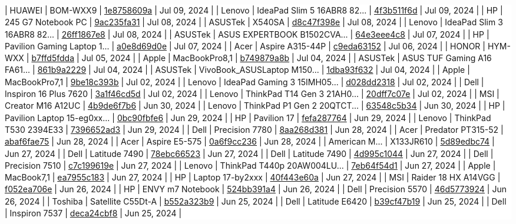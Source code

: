 | HUAWEI        | BOM-WXX9                    | [1e8758609a](https://linux-hardware.org/?probe=1e8758609a) | Jul 09, 2024 |
| Lenovo        | IdeaPad Slim 5 16ABR8 82... | [4f3b511f6d](https://linux-hardware.org/?probe=4f3b511f6d) | Jul 09, 2024 |
| HP            | 245 G7 Notebook PC          | [9ac235fa31](https://linux-hardware.org/?probe=9ac235fa31) | Jul 08, 2024 |
| ASUSTek       | X540SA                      | [d8c47f398e](https://linux-hardware.org/?probe=d8c47f398e) | Jul 08, 2024 |
| Lenovo        | IdeaPad Slim 3 16ABR8 82... | [26ff1867e8](https://linux-hardware.org/?probe=26ff1867e8) | Jul 08, 2024 |
| ASUSTek       | ASUS EXPERTBOOK B1502CVA... | [64e3eee4c8](https://linux-hardware.org/?probe=64e3eee4c8) | Jul 07, 2024 |
| HP            | Pavilion Gaming Laptop 1... | [a0e8d69d0e](https://linux-hardware.org/?probe=a0e8d69d0e) | Jul 07, 2024 |
| Acer          | Aspire A315-44P             | [c9eda63152](https://linux-hardware.org/?probe=c9eda63152) | Jul 06, 2024 |
| HONOR         | HYM-WXX                     | [b7ffd5fdda](https://linux-hardware.org/?probe=b7ffd5fdda) | Jul 05, 2024 |
| Apple         | MacBookPro8,1               | [b749879a8b](https://linux-hardware.org/?probe=b749879a8b) | Jul 04, 2024 |
| ASUSTek       | ASUS TUF Gaming A16 FA61... | [861b9a2229](https://linux-hardware.org/?probe=861b9a2229) | Jul 04, 2024 |
| ASUSTek       | VivoBook_ASUSLaptop M150... | [1dba93f632](https://linux-hardware.org/?probe=1dba93f632) | Jul 04, 2024 |
| Apple         | MacBookPro7,1               | [9be18c393b](https://linux-hardware.org/?probe=9be18c393b) | Jul 02, 2024 |
| Lenovo        | IdeaPad Gaming 3 15IMH05... | [d028dd2318](https://linux-hardware.org/?probe=d028dd2318) | Jul 02, 2024 |
| Dell          | Inspiron 16 Plus 7620       | [3a1f46cd5d](https://linux-hardware.org/?probe=3a1f46cd5d) | Jul 02, 2024 |
| Lenovo        | ThinkPad T14 Gen 3 21AH0... | [20dff7c07e](https://linux-hardware.org/?probe=20dff7c07e) | Jul 02, 2024 |
| MSI           | Creator M16 A12UC           | [4b9de6f7b6](https://linux-hardware.org/?probe=4b9de6f7b6) | Jun 30, 2024 |
| Lenovo        | ThinkPad P1 Gen 2 20QTCT... | [63548c5b34](https://linux-hardware.org/?probe=63548c5b34) | Jun 30, 2024 |
| HP            | Pavilion Laptop 15-eg0xx... | [0bc90fbfe6](https://linux-hardware.org/?probe=0bc90fbfe6) | Jun 29, 2024 |
| HP            | Pavilion 17                 | [fefa287764](https://linux-hardware.org/?probe=fefa287764) | Jun 29, 2024 |
| Lenovo        | ThinkPad T530 2394E33       | [7396652ad3](https://linux-hardware.org/?probe=7396652ad3) | Jun 29, 2024 |
| Dell          | Precision 7780              | [8aa268d381](https://linux-hardware.org/?probe=8aa268d381) | Jun 28, 2024 |
| Acer          | Predator PT315-52           | [abaf6fae75](https://linux-hardware.org/?probe=abaf6fae75) | Jun 28, 2024 |
| Acer          | Aspire E5-575               | [0a6f9cc236](https://linux-hardware.org/?probe=0a6f9cc236) | Jun 28, 2024 |
| American M... | X133JR610                   | [5d89edbc74](https://linux-hardware.org/?probe=5d89edbc74) | Jun 27, 2024 |
| Dell          | Latitude 7490               | [78ebc66523](https://linux-hardware.org/?probe=78ebc66523) | Jun 27, 2024 |
| Dell          | Latitude 7490               | [4d995c1044](https://linux-hardware.org/?probe=4d995c1044) | Jun 27, 2024 |
| Dell          | Precision 7510              | [c7c199619e](https://linux-hardware.org/?probe=c7c199619e) | Jun 27, 2024 |
| Lenovo        | ThinkPad T440p 20AW004LU... | [7eb64f54d1](https://linux-hardware.org/?probe=7eb64f54d1) | Jun 27, 2024 |
| Apple         | MacBook7,1                  | [ea7955c183](https://linux-hardware.org/?probe=ea7955c183) | Jun 27, 2024 |
| HP            | Laptop 17-by2xxx            | [40f443e60a](https://linux-hardware.org/?probe=40f443e60a) | Jun 27, 2024 |
| MSI           | Raider 18 HX A14VGG         | [f052ea706e](https://linux-hardware.org/?probe=f052ea706e) | Jun 26, 2024 |
| HP            | ENVY m7 Notebook            | [524bb391a4](https://linux-hardware.org/?probe=524bb391a4) | Jun 26, 2024 |
| Dell          | Precision 5570              | [46d5773924](https://linux-hardware.org/?probe=46d5773924) | Jun 26, 2024 |
| Toshiba       | Satellite C55Dt-A           | [b552a323b9](https://linux-hardware.org/?probe=b552a323b9) | Jun 25, 2024 |
| Dell          | Latitude E6420              | [b39cf47b19](https://linux-hardware.org/?probe=b39cf47b19) | Jun 25, 2024 |
| Dell          | Inspiron 7537               | [deca24cbf8](https://linux-hardware.org/?probe=deca24cbf8) | Jun 25, 2024 |